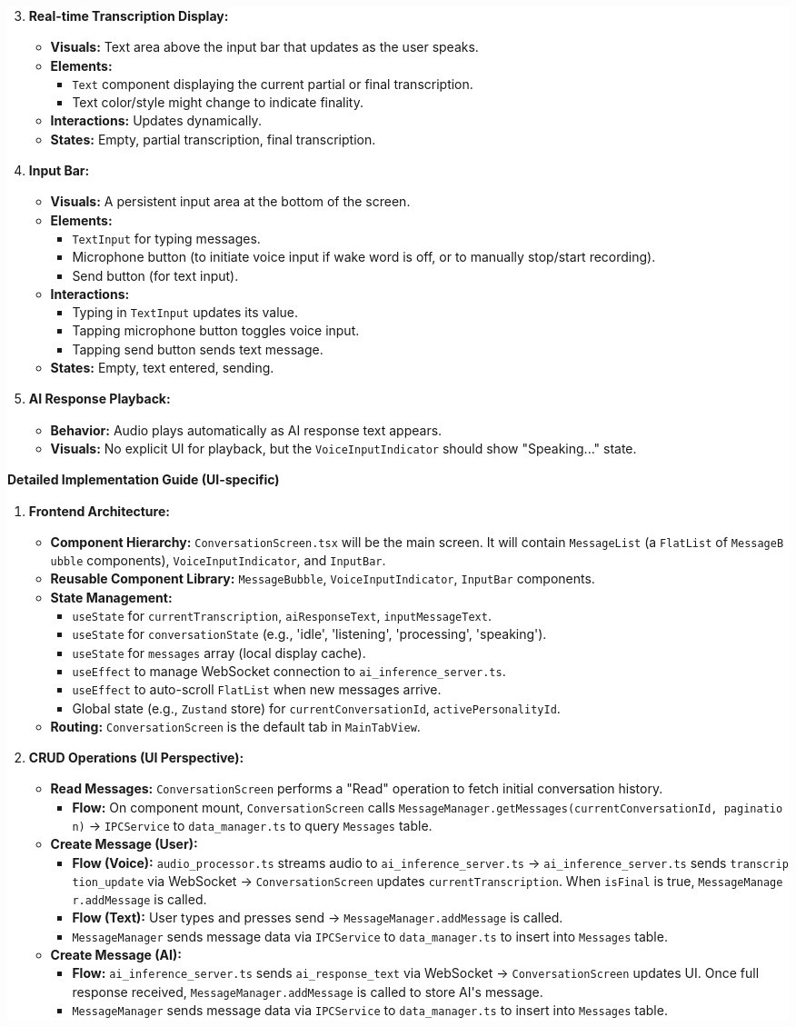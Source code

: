 3.  **Real-time Transcription Display:**

      * **Visuals:** Text area above the input bar that updates as the user speaks.
      * **Elements:**
          * `Text` component displaying the current partial or final transcription.
          * Text color/style might change to indicate finality.
      * **Interactions:** Updates dynamically.
      * **States:** Empty, partial transcription, final transcription.

4.  **Input Bar:**

      * **Visuals:** A persistent input area at the bottom of the screen.
      * **Elements:**
          * `TextInput` for typing messages.
          * Microphone button (to initiate voice input if wake word is off, or to manually stop/start recording).
          * Send button (for text input).
      * **Interactions:**
          * Typing in `TextInput` updates its value.
          * Tapping microphone button toggles voice input.
          * Tapping send button sends text message.
      * **States:** Empty, text entered, sending.

5.  **AI Response Playback:**

      * **Behavior:** Audio plays automatically as AI response text appears.
      * **Visuals:** No explicit UI for playback, but the `VoiceInputIndicator` should show "Speaking..." state.

**Detailed Implementation Guide (UI-specific)**

1.  **Frontend Architecture:**

      * **Component Hierarchy:** `ConversationScreen.tsx` will be the main screen. It will contain `MessageList` (a `FlatList` of `MessageBubble` components), `VoiceInputIndicator`, and `InputBar`.
      * **Reusable Component Library:** `MessageBubble`, `VoiceInputIndicator`, `InputBar` components.
      * **State Management:**
          * `useState` for `currentTranscription`, `aiResponseText`, `inputMessageText`.
          * `useState` for `conversationState` (e.g., 'idle', 'listening', 'processing', 'speaking').
          * `useState` for `messages` array (local display cache).
          * `useEffect` to manage WebSocket connection to `ai_inference_server.ts`.
          * `useEffect` to auto-scroll `FlatList` when new messages arrive.
          * Global state (e.g., `Zustand` store) for `currentConversationId`, `activePersonalityId`.
      * **Routing:** `ConversationScreen` is the default tab in `MainTabView`.

2.  **CRUD Operations (UI Perspective):**

      * **Read Messages:** `ConversationScreen` performs a "Read" operation to fetch initial conversation history.
          * **Flow:** On component mount, `ConversationScreen` calls `MessageManager.getMessages(currentConversationId, pagination)` -\> `IPCService` to `data_manager.ts` to query `Messages` table.
      * **Create Message (User):**
          * **Flow (Voice):** `audio_processor.ts` streams audio to `ai_inference_server.ts` -\> `ai_inference_server.ts` sends `transcription_update` via WebSocket -\> `ConversationScreen` updates `currentTranscription`. When `isFinal` is true, `MessageManager.addMessage` is called.
          * **Flow (Text):** User types and presses send -\> `MessageManager.addMessage` is called.
          * `MessageManager` sends message data via `IPCService` to `data_manager.ts` to insert into `Messages` table.
      * **Create Message (AI):**
          * **Flow:** `ai_inference_server.ts` sends `ai_response_text` via WebSocket -\> `ConversationScreen` updates UI. Once full response received, `MessageManager.addMessage` is called to store AI's message.
          * `MessageManager` sends message data via `IPCService` to `data_manager.ts` to insert into `Messages` table.
